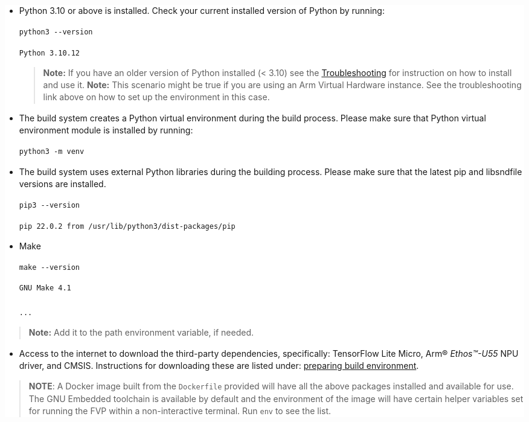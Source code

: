 - Python 3.10 or above is installed. Check your current installed version of Python by running:

    ```commandline
    python3 --version
    ```

    ```log
    Python 3.10.12
    ```

  > **Note:** If you have an older version of Python installed (< 3.10) see the
  > [Troubleshooting](./troubleshooting.md#how-to-update-python3-package-to-newer-version)
  > for instruction on how to install and use it.
  > **Note:** This scenario might be true if you are using an Arm Virtual Hardware instance.
  > See the troubleshooting link above on how to set up the environment in this case.

- The build system creates a Python virtual environment during the build process. Please make sure that Python virtual
  environment module is installed by running:

    ```commandline
    python3 -m venv
    ```

- The build system uses external Python libraries during the building process. Please make sure that the latest pip and
  libsndfile versions are installed.

  ```commandline
  pip3 --version
  ```

  ```log
  pip 22.0.2 from /usr/lib/python3/dist-packages/pip
  ```

- Make

    ```commandline
    make --version
    ```

    ```log
    GNU Make 4.1

    ...
    ```

> **Note:** Add it to the path environment variable, if needed.

- Access to the internet to download the third-party dependencies, specifically: TensorFlow Lite Micro, Arm®
  *Ethos™-U55* NPU driver, and CMSIS. Instructions for downloading these are listed under:
  [preparing build environment](./building.md#preparing-build-environment).

> **NOTE**: A Docker image built from the `Dockerfile` provided will have all the above packages installed and
> available for use. The GNU Embedded toolchain is available by default and the environment of the image will
> have certain helper variables set for running the FVP within a non-interactive terminal. Run `env` to see the
> list.
